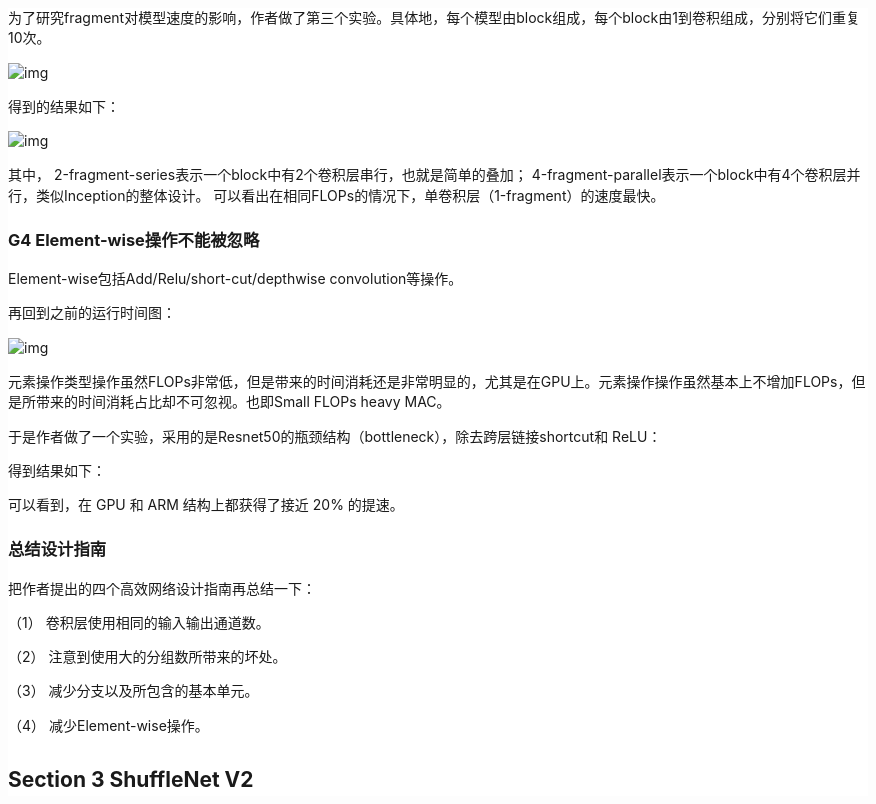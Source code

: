 

为了研究fragment对模型速度的影响，作者做了第三个实验。具体地，每个模型由block组成，每个block由1到卷积组成，分别将它们重复10次。



![img](https://mmbiz.qpic.cn/mmbiz_jpg/yNnalkXE7oVzxgOkibWVOUXyq2RCcRsvhyBRlZQf3Nd4ZjvM216zj3kwAd432cHmm6ebcMa0CGibQkwZlXYICoqg/640?wx_fmt=jpeg&tp=webp&wxfrom=5&wx_lazy=1&wx_co=1)



得到的结果如下：



![img](https://mmbiz.qpic.cn/mmbiz_jpg/yNnalkXE7oVzxgOkibWVOUXyq2RCcRsvhib6FVMYOJzqxOoMKLpZcicPzicZo0WnkBt6KmOwNZUcicECGlibtaWtfCzA/640?wx_fmt=jpeg&tp=webp&wxfrom=5&wx_lazy=1&wx_co=1)



其中， 2-fragment-series表示一个block中有2个卷积层串行，也就是简单的叠加； 4-fragment-parallel表示一个block中有4个卷积层并行，类似Inception的整体设计。 可以看出在相同FLOPs的情况下，单卷积层（1-fragment）的速度最快。

### G4 Element-wise操作不能被忽略

Element-wise包括Add/Relu/short-cut/depthwise convolution等操作。

再回到之前的运行时间图：



![img](https://mmbiz.qpic.cn/mmbiz_jpg/yNnalkXE7oVzxgOkibWVOUXyq2RCcRsvhNtXyxypgdNtF0OfRFxVJLtYvGjriaT7NJIK5S3r3GsfqdLEsYUic8crA/640?wx_fmt=jpeg&tp=webp&wxfrom=5&wx_lazy=1&wx_co=1)



元素操作类型操作虽然FLOPs非常低，但是带来的时间消耗还是非常明显的，尤其是在GPU上。元素操作操作虽然基本上不增加FLOPs，但是所带来的时间消耗占比却不可忽视。也即Small FLOPs heavy MAC。

于是作者做了一个实验，采用的是Resnet50的瓶颈结构（bottleneck），除去跨层链接shortcut和 ReLU：







得到结果如下：







可以看到，在 GPU 和 ARM 结构上都获得了接近 20% 的提速。

### 总结设计指南

把作者提出的四个高效网络设计指南再总结一下：

（1） 卷积层使用相同的输入输出通道数。

（2） 注意到使用大的分组数所带来的坏处。

（3） 减少分支以及所包含的基本单元。

（4） 减少Element-wise操作。

## Section 3 ShuffleNet V2
